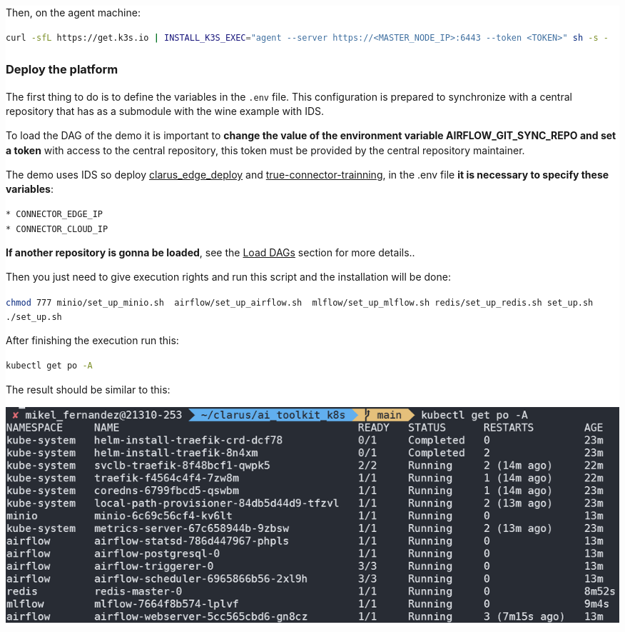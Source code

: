 Then, on the agent machine:

```bash
curl -sfL https://get.k3s.io | INSTALL_K3S_EXEC="agent --server https://<MASTER_NODE_IP>:6443 --token <TOKEN>" sh -s -
```

### Deploy the platform

The first thing to do is to define the variables in the `.env` file. This configuration is prepared to synchronize with a central repository that has as a submodule with the wine example with IDS.

To load the DAG of the demo it is important to **change the value of the environment variable AIRFLOW_GIT_SYNC_REPO and set a token** with access to the central repository, this token must be provided by the central repository maintainer.

The demo uses IDS so deploy [clarus_edge_deploy](https://github.com/CLARUS-Project/clarus_edge_deploy) and [true-connector-trainning](https://github.com/CLARUS-Project/true-connector-trainning), in the .env file **it is necessary to specify these variables**:

    * CONNECTOR_EDGE_IP
    * CONNECTOR_CLOUD_IP

**If another repository is gonna be loaded**, see the [Load DAGs](#load-dags) section for more details..

Then you just need to give execution rights and run this script and the installation will be done:

```bash
chmod 777 minio/set_up_minio.sh  airflow/set_up_airflow.sh  mlflow/set_up_mlflow.sh redis/set_up_redis.sh set_up.sh
./set_up.sh
```

After finishing the execution run this:

```bash
kubectl get po -A
```

The result should be similar to this:

![Deployment](images/deployment.png)
